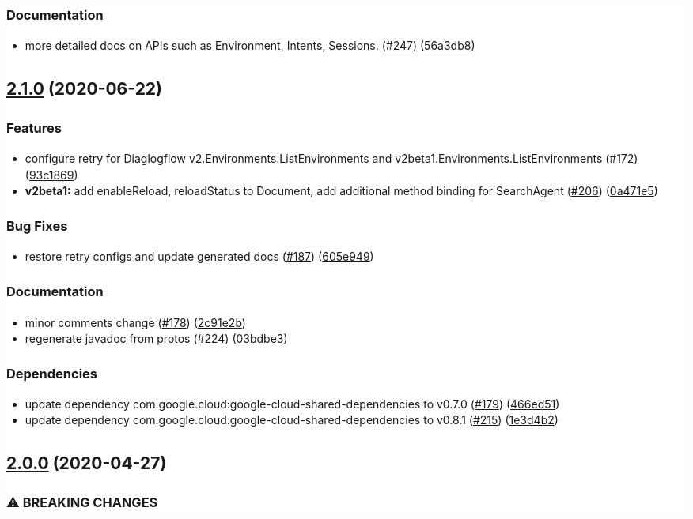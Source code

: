
### Documentation

* more detailed docs on APIs such as Environment, Intents, Sessions. ([#247](https://www.github.com/googleapis/java-dialogflow/issues/247)) ([56a3db8](https://www.github.com/googleapis/java-dialogflow/commit/56a3db83aa1e27e8be2170502a1b1db4f10423c5))

## [2.1.0](https://www.github.com/googleapis/java-dialogflow/compare/v2.0.0...v2.1.0) (2020-06-22)


### Features

* configure retry for Diaglogflow v2.Environments.ListEnvironments and v2beta1.Environments.ListEnvironments ([#172](https://www.github.com/googleapis/java-dialogflow/issues/172)) ([93c1869](https://www.github.com/googleapis/java-dialogflow/commit/93c1869c94075b07caffccd30ef5fdbe3096105a))
* **v2beta1:** add enableReload, reloadStatus to Document, add additional method binding for SearchAgent ([#206](https://www.github.com/googleapis/java-dialogflow/issues/206)) ([0a471e5](https://www.github.com/googleapis/java-dialogflow/commit/0a471e52638a1ccff555b94ea8f189cab299ded1))


### Bug Fixes

* restore retry configs and update generated docs ([#187](https://www.github.com/googleapis/java-dialogflow/issues/187)) ([605e949](https://www.github.com/googleapis/java-dialogflow/commit/605e949493d9a4d56f8a7d372718363c67e9a418))


### Documentation

* minor comments change ([#178](https://www.github.com/googleapis/java-dialogflow/issues/178)) ([2c91e2b](https://www.github.com/googleapis/java-dialogflow/commit/2c91e2bdaf1ddd5c7fc025832bfca7213157bea4))
* regenerate javadoc from protos ([#224](https://www.github.com/googleapis/java-dialogflow/issues/224)) ([03bdbe3](https://www.github.com/googleapis/java-dialogflow/commit/03bdbe32cf8bd273ad328d2fba247d37dd365114))


### Dependencies

* update dependency com.google.cloud:google-cloud-shared-dependencies to v0.7.0 ([#179](https://www.github.com/googleapis/java-dialogflow/issues/179)) ([466ed51](https://www.github.com/googleapis/java-dialogflow/commit/466ed5137026a895dc4aa2946fc1b1913c6e0472))
* update dependency com.google.cloud:google-cloud-shared-dependencies to v0.8.1 ([#215](https://www.github.com/googleapis/java-dialogflow/issues/215)) ([1e3d4b2](https://www.github.com/googleapis/java-dialogflow/commit/1e3d4b2f15ac27f95fa028b521d724bc653f2128))

## [2.0.0](https://www.github.com/googleapis/java-dialogflow/compare/v1.0.0...v2.0.0) (2020-04-27)


### ⚠ BREAKING CHANGES
